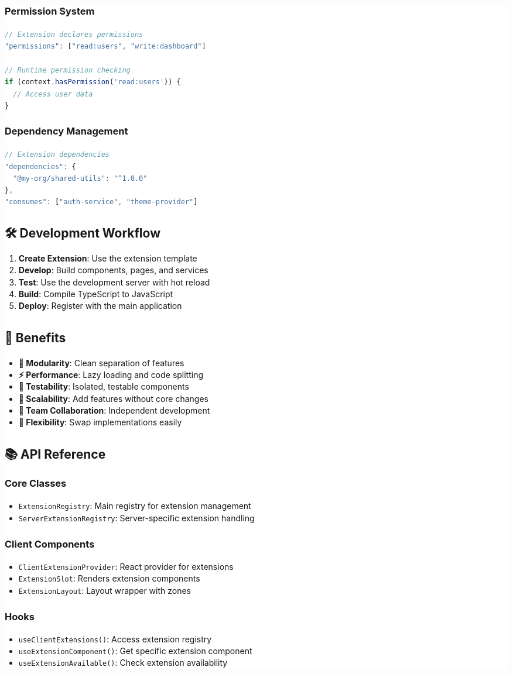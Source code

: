 ### Permission System
```typescript
// Extension declares permissions
"permissions": ["read:users", "write:dashboard"]

// Runtime permission checking
if (context.hasPermission('read:users')) {
  // Access user data
}
```

### Dependency Management
```typescript
// Extension dependencies
"dependencies": {
  "@my-org/shared-utils": "^1.0.0"
},
"consumes": ["auth-service", "theme-provider"]
```

## 🛠️ Development Workflow

1. **Create Extension**: Use the extension template
2. **Develop**: Build components, pages, and services
3. **Test**: Use the development server with hot reload
4. **Build**: Compile TypeScript to JavaScript
5. **Deploy**: Register with the main application

## 🎯 Benefits

- **🔄 Modularity**: Clean separation of features
- **⚡ Performance**: Lazy loading and code splitting
- **🧪 Testability**: Isolated, testable components
- **🚀 Scalability**: Add features without core changes
- **👥 Team Collaboration**: Independent development
- **🔧 Flexibility**: Swap implementations easily

## 📚 API Reference

### Core Classes
- `ExtensionRegistry`: Main registry for extension management
- `ServerExtensionRegistry`: Server-specific extension handling

### Client Components
- `ClientExtensionProvider`: React provider for extensions
- `ExtensionSlot`: Renders extension components
- `ExtensionLayout`: Layout wrapper with zones

### Hooks
- `useClientExtensions()`: Access extension registry
- `useExtensionComponent()`: Get specific extension component
- `useExtensionAvailable()`: Check extension availability
